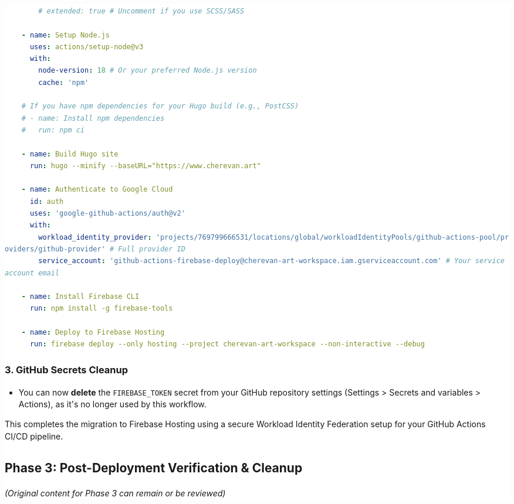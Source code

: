 ```yaml
        # extended: true # Uncomment if you use SCSS/SASS

    - name: Setup Node.js
      uses: actions/setup-node@v3
      with:
        node-version: 18 # Or your preferred Node.js version
        cache: 'npm'

    # If you have npm dependencies for your Hugo build (e.g., PostCSS)
    # - name: Install npm dependencies
    #   run: npm ci

    - name: Build Hugo site
      run: hugo --minify --baseURL="https://www.cherevan.art"

    - name: Authenticate to Google Cloud
      id: auth
      uses: 'google-github-actions/auth@v2'
      with:
        workload_identity_provider: 'projects/769799666531/locations/global/workloadIdentityPools/github-actions-pool/providers/github-provider' # Full provider ID
        service_account: 'github-actions-firebase-deploy@cherevan-art-workspace.iam.gserviceaccount.com' # Your service account email

    - name: Install Firebase CLI
      run: npm install -g firebase-tools

    - name: Deploy to Firebase Hosting
      run: firebase deploy --only hosting --project cherevan-art-workspace --non-interactive --debug
```

### 3. GitHub Secrets Cleanup

*   You can now **delete** the `FIREBASE_TOKEN` secret from your GitHub repository settings (Settings > Secrets and variables > Actions), as it's no longer used by this workflow.

This completes the migration to Firebase Hosting using a secure Workload Identity Federation setup for your GitHub Actions CI/CD pipeline.

## Phase 3: Post-Deployment Verification & Cleanup

*(Original content for Phase 3 can remain or be reviewed)*
